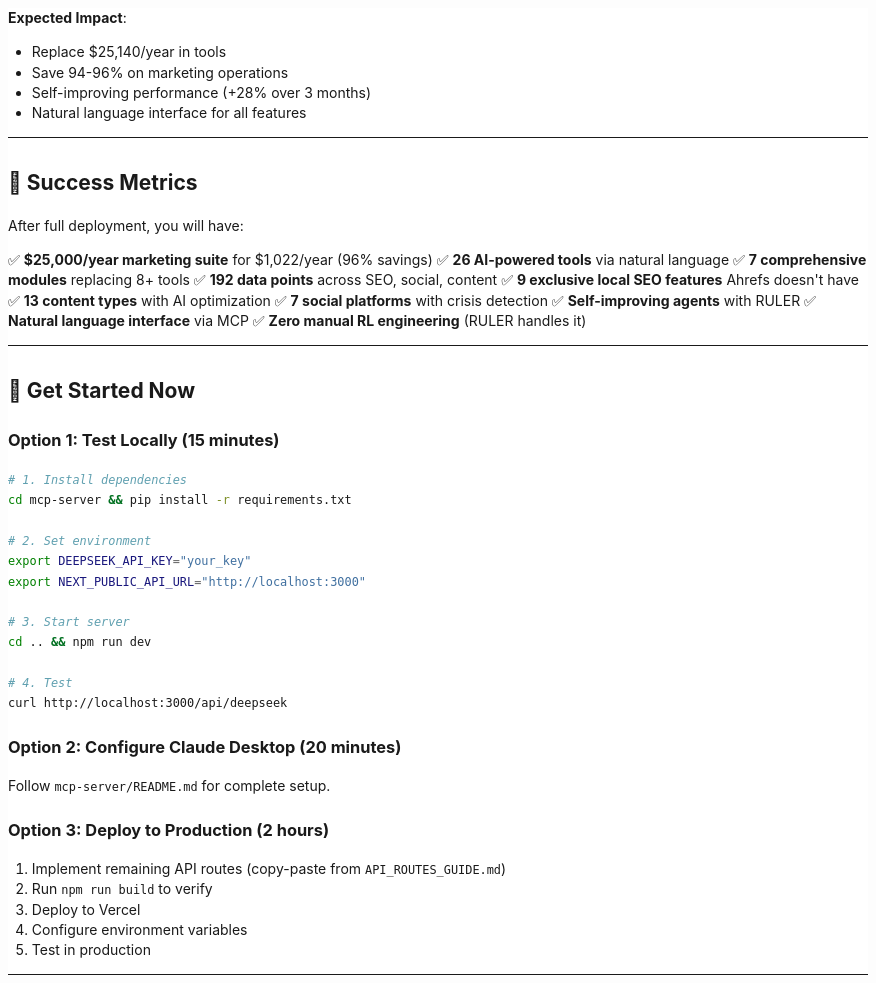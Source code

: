 **Expected Impact**:
- Replace $25,140/year in tools
- Save 94-96% on marketing operations
- Self-improving performance (+28% over 3 months)
- Natural language interface for all features

---

## 🎯 Success Metrics

After full deployment, you will have:

✅ **$25,000/year marketing suite** for $1,022/year (96% savings)
✅ **26 AI-powered tools** via natural language
✅ **7 comprehensive modules** replacing 8+ tools
✅ **192 data points** across SEO, social, content
✅ **9 exclusive local SEO features** Ahrefs doesn't have
✅ **13 content types** with AI optimization
✅ **7 social platforms** with crisis detection
✅ **Self-improving agents** with RULER
✅ **Natural language interface** via MCP
✅ **Zero manual RL engineering** (RULER handles it)

---

## 🚀 Get Started Now

### Option 1: Test Locally (15 minutes)

```bash
# 1. Install dependencies
cd mcp-server && pip install -r requirements.txt

# 2. Set environment
export DEEPSEEK_API_KEY="your_key"
export NEXT_PUBLIC_API_URL="http://localhost:3000"

# 3. Start server
cd .. && npm run dev

# 4. Test
curl http://localhost:3000/api/deepseek
```

### Option 2: Configure Claude Desktop (20 minutes)

Follow `mcp-server/README.md` for complete setup.

### Option 3: Deploy to Production (2 hours)

1. Implement remaining API routes (copy-paste from `API_ROUTES_GUIDE.md`)
2. Run `npm run build` to verify
3. Deploy to Vercel
4. Configure environment variables
5. Test in production

---